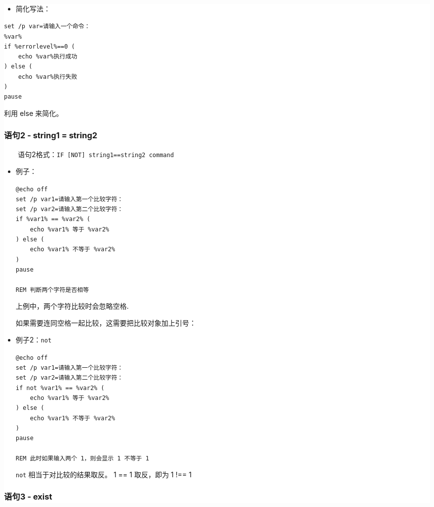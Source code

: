   * 简化写法：

  ```batchfile
  set /p var=请输入一个命令：
  %var%
  if %errorlevel%==0 (
      echo %var%执行成功
  ) else (
      echo %var%执行失败
  )
  pause
  ```

  利用 else 来简化。

### 语句2 - string1 = string2

　　语句2格式：`IF [NOT] string1==string2 command`​

* 例子：

  ```batchfile
  @echo off
  set /p var1=请输入第一个比较字符：
  set /p var2=请输入第二个比较字符：
  if %var1% == %var2% (
      echo %var1% 等于 %var2%
  ) else (
      echo %var1% 不等于 %var2%
  )
  pause

  REM 判断两个字符是否相等
  ```

  上例中，两个字符比较时会忽略空格.

  如果需要连同空格一起比较，这需要把比较对象加上引号：
* 例子2：`not`​

  ```batchfile
  @echo off
  set /p var1=请输入第一个比较字符：
  set /p var2=请输入第二个比较字符：
  if not %var1% == %var2% (
      echo %var1% 等于 %var2%
  ) else (
      echo %var1% 不等于 %var2%
  )
  pause

  REM 此时如果输入两个 1，则会显示 1 不等于 1
  ```

  ​`not`​ 相当于对比较的结果取反。 1 == 1 取反，即为 1 !== 1

### 语句3 - exist
